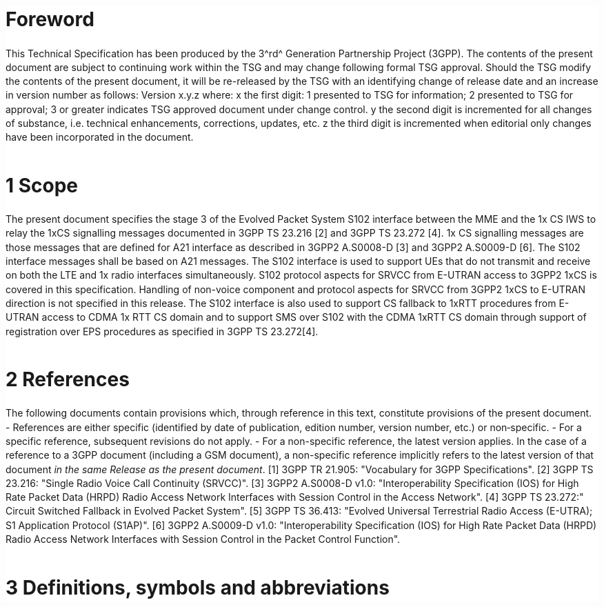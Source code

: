 # Foreword
This Technical Specification has been produced by the 3^rd^ Generation
Partnership Project (3GPP).
The contents of the present document are subject to continuing work within the
TSG and may change following formal TSG approval. Should the TSG modify the
contents of the present document, it will be re-released by the TSG with an
identifying change of release date and an increase in version number as
follows:
Version x.y.z
where:
x the first digit:
1 presented to TSG for information;
2 presented to TSG for approval;
3 or greater indicates TSG approved document under change control.
y the second digit is incremented for all changes of substance, i.e. technical
enhancements, corrections, updates, etc.
z the third digit is incremented when editorial only changes have been
incorporated in the document.
# 1 Scope
The present document specifies the stage 3 of the Evolved Packet System S102
interface between the MME and the 1x CS IWS to relay the 1xCS signalling
messages documented in 3GPP TS 23.216 [2] and 3GPP TS 23.272 [4]. 1x CS
signalling messages are those messages that are defined for A21 interface as
described in 3GPP2 A.S0008-D [3] and 3GPP2 A.S0009-D [6]. The S102 interface
messages shall be based on A21 messages.
The S102 interface is used to support UEs that do not transmit and receive on
both the LTE and 1x radio interfaces simultaneously. S102 protocol aspects for
SRVCC from E-UTRAN access to 3GPP2 1xCS is covered in this specification.
Handling of non-voice component and protocol aspects for SRVCC from 3GPP2 1xCS
to E-UTRAN direction is not specified in this release.
The S102 interface is also used to support CS fallback to 1xRTT procedures
from E-UTRAN access to CDMA 1x RTT CS domain and to support SMS over S102 with
the CDMA 1xRTT CS domain through support of registration over EPS procedures
as specified in 3GPP TS 23.272[4].
# 2 References
The following documents contain provisions which, through reference in this
text, constitute provisions of the present document.
\- References are either specific (identified by date of publication, edition
number, version number, etc.) or non‑specific.
\- For a specific reference, subsequent revisions do not apply.
\- For a non-specific reference, the latest version applies. In the case of a
reference to a 3GPP document (including a GSM document), a non-specific
reference implicitly refers to the latest version of that document _in the
same Release as the present document_.
[1] 3GPP TR 21.905: \"Vocabulary for 3GPP Specifications\".
[2] 3GPP TS 23.216: \"Single Radio Voice Call Continuity (SRVCC)\".
[3] 3GPP2 A.S0008-D v1.0: \"Interoperability Specification (IOS) for High Rate
Packet Data (HRPD) Radio Access Network Interfaces with Session Control in the
Access Network\".
[4] 3GPP TS 23.272:\" Circuit Switched Fallback in Evolved Packet System\".
[5] 3GPP TS 36.413: \"Evolved Universal Terrestrial Radio Access (E-UTRA); S1
Application Protocol (S1AP)\".
[6] 3GPP2 A.S0009-D v1.0: \"Interoperability Specification (IOS) for High Rate
Packet Data (HRPD) Radio Access Network Interfaces with Session Control in the
Packet Control Function\".
# 3 Definitions, symbols and abbreviations